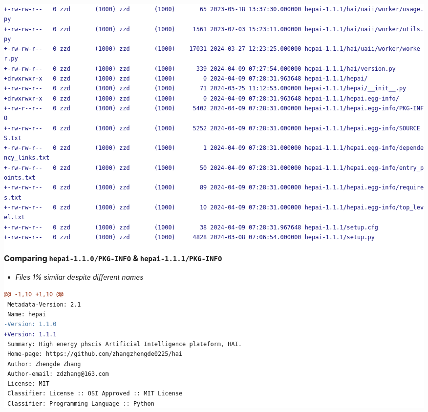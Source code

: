 ```diff
+-rw-rw-r--   0 zzd       (1000) zzd       (1000)       65 2023-05-18 13:37:30.000000 hepai-1.1.1/hai/uaii/worker/usage.py
+-rw-rw-r--   0 zzd       (1000) zzd       (1000)     1561 2023-07-03 15:23:11.000000 hepai-1.1.1/hai/uaii/worker/utils.py
+-rw-rw-r--   0 zzd       (1000) zzd       (1000)    17031 2024-03-27 12:23:25.000000 hepai-1.1.1/hai/uaii/worker/worker.py
+-rw-rw-r--   0 zzd       (1000) zzd       (1000)      339 2024-04-09 07:27:54.000000 hepai-1.1.1/hai/version.py
+drwxrwxr-x   0 zzd       (1000) zzd       (1000)        0 2024-04-09 07:28:31.963648 hepai-1.1.1/hepai/
+-rw-rw-r--   0 zzd       (1000) zzd       (1000)       71 2024-03-25 11:12:53.000000 hepai-1.1.1/hepai/__init__.py
+drwxrwxr-x   0 zzd       (1000) zzd       (1000)        0 2024-04-09 07:28:31.963648 hepai-1.1.1/hepai.egg-info/
+-rw-r--r--   0 zzd       (1000) zzd       (1000)     5402 2024-04-09 07:28:31.000000 hepai-1.1.1/hepai.egg-info/PKG-INFO
+-rw-rw-r--   0 zzd       (1000) zzd       (1000)     5252 2024-04-09 07:28:31.000000 hepai-1.1.1/hepai.egg-info/SOURCES.txt
+-rw-rw-r--   0 zzd       (1000) zzd       (1000)        1 2024-04-09 07:28:31.000000 hepai-1.1.1/hepai.egg-info/dependency_links.txt
+-rw-rw-r--   0 zzd       (1000) zzd       (1000)       50 2024-04-09 07:28:31.000000 hepai-1.1.1/hepai.egg-info/entry_points.txt
+-rw-rw-r--   0 zzd       (1000) zzd       (1000)       89 2024-04-09 07:28:31.000000 hepai-1.1.1/hepai.egg-info/requires.txt
+-rw-rw-r--   0 zzd       (1000) zzd       (1000)       10 2024-04-09 07:28:31.000000 hepai-1.1.1/hepai.egg-info/top_level.txt
+-rw-rw-r--   0 zzd       (1000) zzd       (1000)       38 2024-04-09 07:28:31.967648 hepai-1.1.1/setup.cfg
+-rw-rw-r--   0 zzd       (1000) zzd       (1000)     4828 2024-03-08 07:06:54.000000 hepai-1.1.1/setup.py
```

### Comparing `hepai-1.1.0/PKG-INFO` & `hepai-1.1.1/PKG-INFO`

 * *Files 1% similar despite different names*

```diff
@@ -1,10 +1,10 @@
 Metadata-Version: 2.1
 Name: hepai
-Version: 1.1.0
+Version: 1.1.1
 Summary: High energy phscis Artificial Intelligence plateform, HAI.
 Home-page: https://github.com/zhangzhengde0225/hai
 Author: Zhengde Zhang
 Author-email: zdzhang@163.com
 License: MIT
 Classifier: License :: OSI Approved :: MIT License
 Classifier: Programming Language :: Python
```
